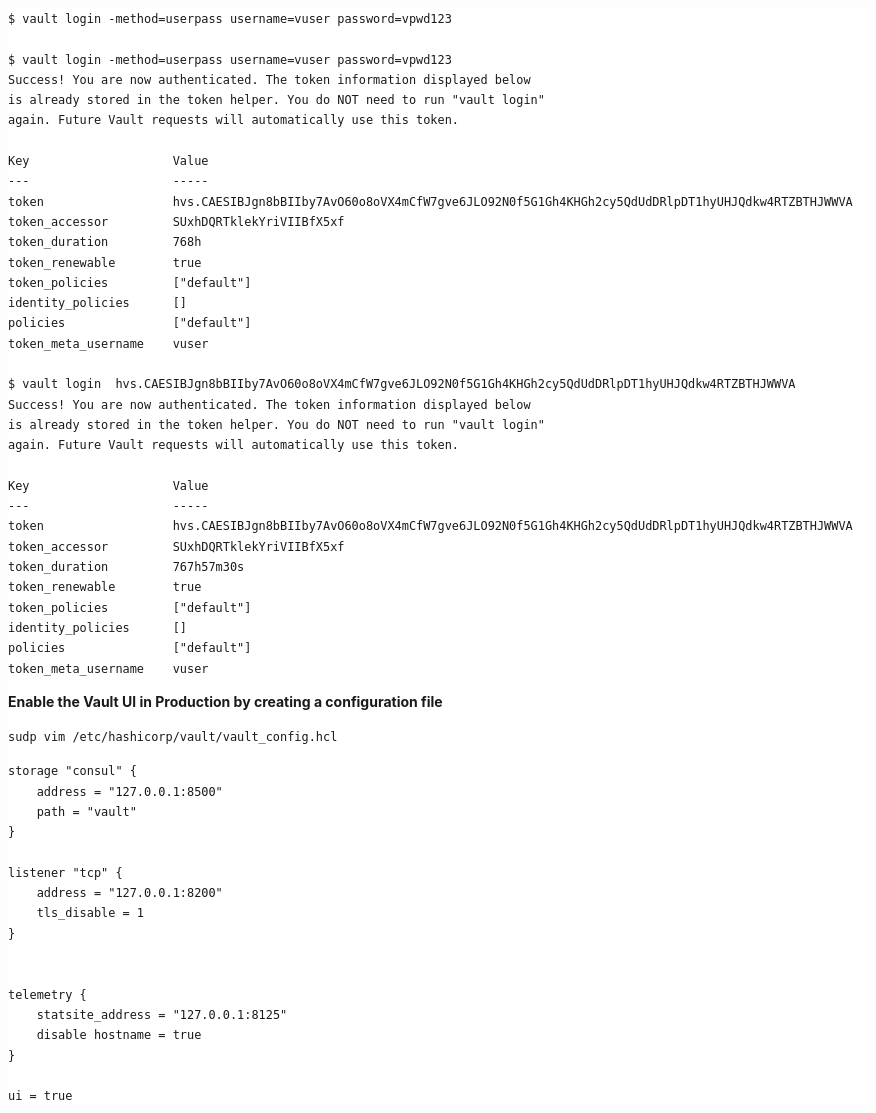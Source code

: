 ```
$ vault login -method=userpass username=vuser password=vpwd123

$ vault login -method=userpass username=vuser password=vpwd123
Success! You are now authenticated. The token information displayed below
is already stored in the token helper. You do NOT need to run "vault login"
again. Future Vault requests will automatically use this token.

Key                    Value
---                    -----
token                  hvs.CAESIBJgn8bBIIby7AvO60o8oVX4mCfW7gve6JLO92N0f5G1Gh4KHGh2cy5QdUdDRlpDT1hyUHJQdkw4RTZBTHJWWVA
token_accessor         SUxhDQRTklekYriVIIBfX5xf
token_duration         768h
token_renewable        true
token_policies         ["default"]
identity_policies      []
policies               ["default"]
token_meta_username    vuser

$ vault login  hvs.CAESIBJgn8bBIIby7AvO60o8oVX4mCfW7gve6JLO92N0f5G1Gh4KHGh2cy5QdUdDRlpDT1hyUHJQdkw4RTZBTHJWWVA
Success! You are now authenticated. The token information displayed below
is already stored in the token helper. You do NOT need to run "vault login"
again. Future Vault requests will automatically use this token.

Key                    Value
---                    -----
token                  hvs.CAESIBJgn8bBIIby7AvO60o8oVX4mCfW7gve6JLO92N0f5G1Gh4KHGh2cy5QdUdDRlpDT1hyUHJQdkw4RTZBTHJWWVA
token_accessor         SUxhDQRTklekYriVIIBfX5xf
token_duration         767h57m30s
token_renewable        true
token_policies         ["default"]
identity_policies      []
policies               ["default"]
token_meta_username    vuser
```

**Enable the Vault Ul in Production by
creating a configuration file**

```
sudp vim /etc/hashicorp/vault/vault_config.hcl
```

```
storage "consul" {
	address = "127.0.0.1:8500"
	path = "vault"
}

listener "tcp" {
	address = "127.0.0.1:8200"
	tls_disable = 1
}


telemetry {
	statsite_address = "127.0.0.1:8125"
	disable hostname = true
}

ui = true
```
